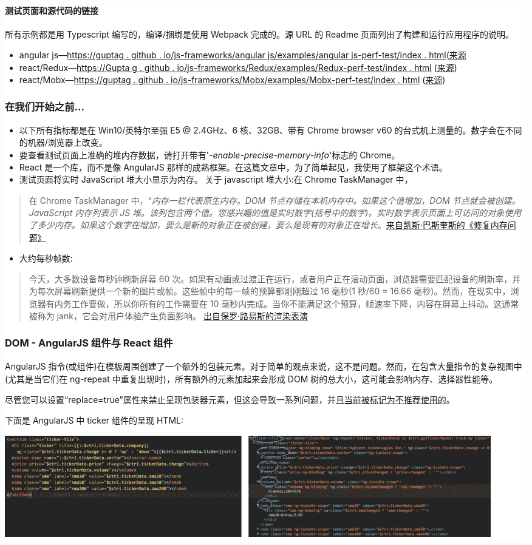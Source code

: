 #### 测试页面和源代码的链接

所有示例都是用 Typescript 编写的，编译/捆绑是使用 Webpack 完成的。源 URL 的 Readme 页面列出了构建和运行应用程序的说明。

*   angular js—[https://guptag . github . io/js-frameworks/angular js/examples/angular js-perf-test/index . html](https://guptag.github.io/js-frameworks/AngularJS/examples/angularjs-perf-test/index.html)([来源](https://github.com/guptag/js-frameworks/tree/master/AngularJS/examples/angularjs-perf-test)
*   react/Redux—[https://Gupta g . github . io/js-frameworks/Redux/examples/Redux-perf-test/index . html](https://guptag.github.io/js-frameworks/Redux/examples/redux-perf-test/index.html)
    ([来源](https://github.com/guptag/js-frameworks/tree/master/Redux/examples/redux-perf-test))
*   react/Mobx—[https://guptag . github . io/js-frameworks/Mobx/examples/Mobx-perf-test/index . html](https://guptag.github.io/js-frameworks/Mobx/examples/mobx-perf-test/index.html)
    ([来源](https://github.com/guptag/js-frameworks/tree/master/Mobx/examples/mobx-perf-test))

### 在我们开始之前…

*   以下所有指标都是在 Win10/英特尔至强 E5 @ 2.4GHz、6 核、32GB、带有 Chrome browser v60 的台式机上测量的。数字会在不同的机器/浏览器上改变。
*   要查看测试页面上准确的堆内存数据，请打开带有'*-enable-precise-memory-info*'标志的 Chrome。
*   React 是一个库，而不是像 AngularJS 那样的成熟框架。在这篇文章中，为了简单起见，我使用了框架这个术语。
*   测试页面将实时 JavaScript 堆大小显示为内存。
    关于 javascript 堆大小:在 Chrome TaskManager 中，

> 在 Chrome TaskManager 中，“*内存一栏代表原生内存。DOM 节点存储在本机内存中。如果这个值增加，DOM 节点就会被创建。JavaScript 内存列表示 JS 堆。该列包含两个值。您感兴趣的值是实时数字(括号中的数字)。实时数字表示页面上可访问的对象使用了多少内存。如果这个数字在增加，要么是新的对象正在被创建，要么是现有的对象正在增长*。[来自凯斯·巴斯奎斯的《修复内存问题》](https://developers.google.com/web/tools/chrome-devtools/memory-problems/)

*   大约每秒帧数:

> 今天，大多数设备每秒钟刷新屏幕 60 次。如果有动画或过渡正在运行，或者用户正在滚动页面，浏览器需要匹配设备的刷新率，并为每次屏幕刷新提供一个新的图片或帧。这些帧中的每一帧的预算都刚刚超过 16 毫秒(1 秒/60 = 16.66 毫秒)。然而，在现实中，浏览器有内务工作要做，所以你所有的工作需要在 10 毫秒内完成。当你不能满足这个预算，帧速率下降，内容在屏幕上抖动。这通常被称为 jank，它会对用户体验产生负面影响。 [出自保罗·路易斯的渲染表演](https://developers.google.com/web/fundamentals/performance/rendering/)

### DOM - AngularJS 组件与 React 组件

AngularJS 指令(或组件)在模板周围创建了一个额外的包装元素。对于简单的观点来说，这不是问题。然而，在包含大量指令的复杂视图中(尤其是当它们在 ng-repeat 中重复出现时)，所有额外的元素加起来会形成 DOM 树的总大小，这可能会影响内存、选择器性能等。

尽管您可以设置“replace=true”属性来禁止呈现包装器元素，但这会导致一系列问题，并且[当前被标记为不推荐使用的](https://github.com/angular/angular.js/commit/eec6394a342fb92fba5270eee11c83f1d895e9fb)。

下面是 AngularJS 中 ticker 组件的呈现 HTML:

![kTJ0GNtycTKAdofCEjHbbiv-UIg7OlHMVCsq](img/551c4878508a94b804759b6b34a061fd.png)

